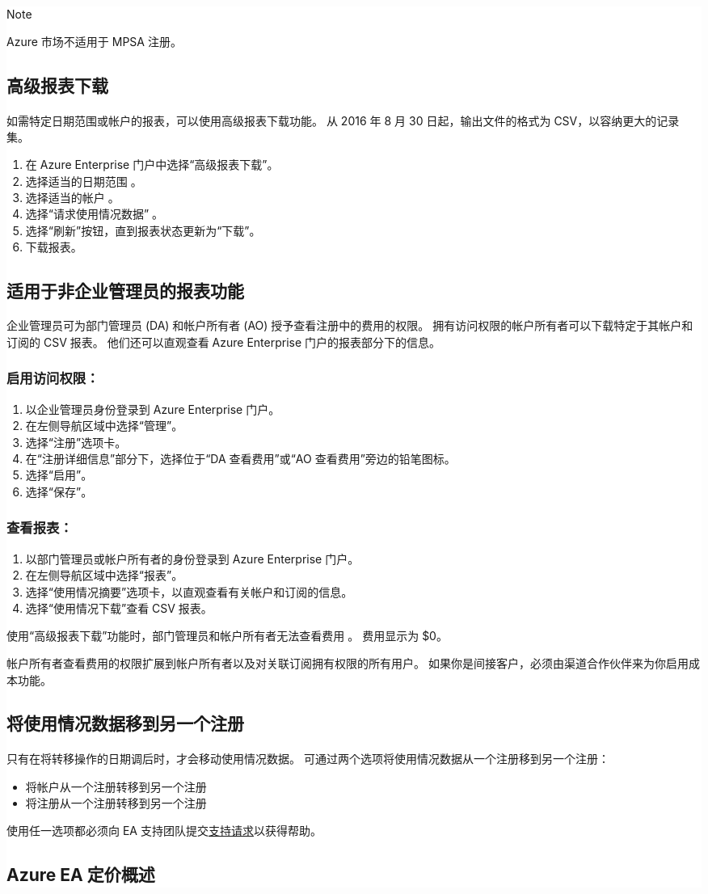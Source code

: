 > [!NOTE]
> Azure 市场不适用于 MPSA 注册。

## <a name="advanced-report-download"></a>高级报表下载

如需特定日期范围或帐户的报表，可以使用高级报表下载功能。 从 2016 年 8 月 30 日起，输出文件的格式为 CSV，以容纳更大的记录集。

1. 在 Azure Enterprise 门户中选择“高级报表下载”。 
1. 选择适当的日期范围  。
1. 选择适当的帐户  。
1. 选择“请求使用情况数据”  。
1. 选择“刷新”按钮，直到报表状态更新为“下载”。  
1. 下载报表。

## <a name="reporting-for-non-enterprise-administrators"></a>适用于非企业管理员的报表功能

企业管理员可为部门管理员 (DA) 和帐户所有者 (AO) 授予查看注册中的费用的权限。 拥有访问权限的帐户所有者可以下载特定于其帐户和订阅的 CSV 报表。 他们还可以直观查看 Azure Enterprise 门户的报表部分下的信息。

### <a name="to-enable-access"></a>启用访问权限：

 1. 以企业管理员身份登录到 Azure Enterprise 门户。
 1. 在左侧导航区域中选择“管理”。 
 1. 选择“注册”选项卡。 
 1. 在“注册详细信息”部分下，选择位于“DA 查看费用”或“AO 查看费用”旁边的铅笔图标。   
 1. 选择“启用”。 
 1. 选择“保存”。 

### <a name="to-view-reports"></a>查看报表：

1. 以部门管理员或帐户所有者的身份登录到 Azure Enterprise 门户。
1. 在左侧导航区域中选择“报表”。 
1. 选择“使用情况摘要”选项卡，以直观查看有关帐户和订阅的信息。 
1. 选择“使用情况下载”查看 CSV 报表。 

使用“高级报表下载”功能时，部门管理员和帐户所有者无法查看费用  。 费用显示为 $0。

帐户所有者查看费用的权限扩展到帐户所有者以及对关联订阅拥有权限的所有用户。 如果你是间接客户，必须由渠道合作伙伴来为你启用成本功能。

## <a name="move-usage-data-to-another-enrollment"></a>将使用情况数据移到另一个注册

只有在将转移操作的日期调后时，才会移动使用情况数据。 可通过两个选项将使用情况数据从一个注册移到另一个注册：

- 将帐户从一个注册转移到另一个注册
- 将注册从一个注册转移到另一个注册

使用任一选项都必须向 EA 支持团队提交[支持请求](https://support.microsoft.com/supportrequestform/cf791efa-485b-95a3-6fad-3daf9cd4027c)以获得帮助。 

## <a name="azure-ea-pricing-overview"></a>Azure EA 定价概述
